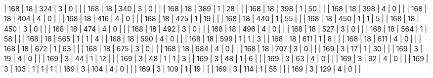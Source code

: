 | 168        | 18               | 324     | 3                      | 0     |       |
| 168        | 18               | 340     | 3                      | 0     |       |
| 168        | 18               | 389     | 1                      | 28    |       |
| 168        | 18               | 398     | 1                      | 50    |       |
| 168        | 18               | 398     | 4                      | 0     |       |
| 168        | 18               | 404     | 4                      | 0     |       |
| 168        | 18               | 416     | 4                      | 0     |       |
| 168        | 18               | 425     | 1                      | 19    |       |
| 168        | 18               | 440     | 1                      | 55    |       |
| 168        | 18               | 450     | 1                      | 1     | 5     |
| 168        | 18               | 450     | 3                      | 0     |       |
| 168        | 18               | 474     | 4                      | 0     |       |
| 168        | 18               | 492     | 3                      | 0     |       |
| 168        | 18               | 496     | 4                      | 0     |       |
| 168        | 18               | 527     | 3                      | 0     |       |
| 168        | 18               | 564     | 1                      | 58    |       |
| 168        | 18               | 565     | 1                      | 1     | 4     |
| 168        | 18               | 590     | 4                      | 0     |       |
| 168        | 18               | 599     | 1                      | 1     | 3     |
| 168        | 18               | 611     | 1                      | 8     |       |
| 168        | 18               | 611     | 4                      | 0     |       |
| 168        | 18               | 672     | 1                      | 63    |       |
| 168        | 18               | 675     | 3                      | 0     |       |
| 168        | 18               | 684     | 4                      | 0     |       |
| 168        | 18               | 707     | 3                      | 0     |       |
| 169        | 3                | 17      | 1                      | 30    |       |
| 169        | 3                | 19      | 4                      | 0     |       |
| 169        | 3                | 44      | 1                      | 12    |       |
| 169        | 3                | 48      | 1                      | 1     | 3     |
| 169        | 3                | 48      | 1                      | 6     |       |
| 169        | 3                | 63      | 4                      | 0     |       |
| 169        | 3                | 92      | 4                      | 0     |       |
| 169        | 3                | 103     | 1                      | 1     | 1     |
| 169        | 3                | 104     | 4                      | 0     |       |
| 169        | 3                | 109     | 1                      | 19    |       |
| 169        | 3                | 114     | 1                      | 55    |       |
| 169        | 3                | 129     | 4                      | 0     |       |